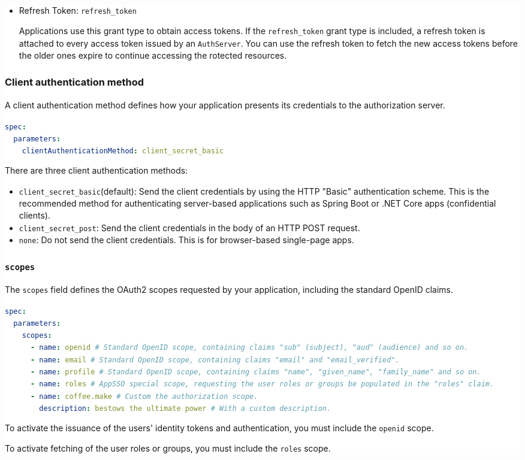 - Refresh Token: `refresh_token`

    Applications use this grant type to obtain access tokens. If the
    `refresh_token` grant type is included, a refresh token is attached to every
    access token issued by an `AuthServer`. You can use the refresh token to
    fetch the new access tokens before the older ones expire to continue accessing
    the rotected resources.

### <a id='client-auth-method'></a> Client authentication method

A client authentication method defines how your application presents its
credentials to the authorization server.

```yaml
spec:
  parameters:
    clientAuthenticationMethod: client_secret_basic
```

There are three client authentication methods:

- `client_secret_basic`(default): Send the client credentials by using the HTTP
  "Basic" authentication scheme. This is the recommended method for
  authenticating server-based applications such as Spring Boot or .NET Core
  apps (confidential clients).
- `client_secret_post`: Send the client credentials in the body of an HTTP POST
  request.
- `none`: Do not send the client credentials. This is for browser-based single-page
  apps.

### <a id='scopes'></a> `scopes`

The `scopes` field defines the OAuth2 scopes requested by your application,
including the standard OpenID claims.

```yaml
spec:
  parameters:
    scopes:
      - name: openid # Standard OpenID scope, containing claims "sub" (subject), "aud" (audience) and so on.
      - name: email # Standard OpenID scope, containing claims "email" and "email_verified".
      - name: profile # Standard OpenID scope, containing claims "name", "given_name", "family_name" and so on.
      - name: roles # AppSSO special scope, requesting the user roles or groups be populated in the "roles" claim.
      - name: coffee.make # Custom the authorization scope.
        description: bestows the ultimate power # With a custom description.
```

To activate the issuance of the users' identity tokens and authentication, you must
include the `openid` scope.

To activate fetching of the user roles or groups, you must include the `roles`
scope.
